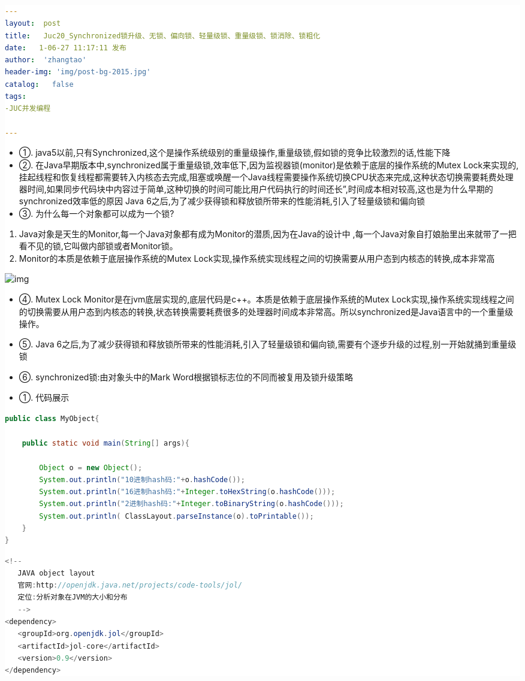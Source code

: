 ```yaml
---
layout:  post
title:   Juc20_Synchronized锁升级、无锁、偏向锁、轻量级锁、重量级锁、锁消除、锁粗化
date:   1-06-27 11:17:11 发布
author:  'zhangtao'
header-img: 'img/post-bg-2015.jpg'
catalog:   false
tags:
-JUC并发编程

---
```









-  ①. java5以前,只有Synchronized,这个是操作系统级别的重量级操作,重量级锁,假如锁的竞争比较激烈的话,性能下降  
-  ②. 在Java早期版本中,synchronized属于重量级锁,效率低下,因为监视器锁(monitor)是依赖于底层的操作系统的Mutex Lock来实现的,挂起线程和恢复线程都需要转入内核态去完成,阻塞或唤醒一个Java线程需要操作系统切换CPU状态来完成,这种状态切换需要耗费处理器时间,如果同步代码块中内容过于简单,这种切换的时间可能比用户代码执行的时间还长”,时间成本相对较高,这也是为什么早期的synchronized效率低的原因 Java 6之后,为了减少获得锁和释放锁所带来的性能消耗,引入了轻量级锁和偏向锁  
-  ③. 为什么每一个对象都可以成为一个锁? 

1. Java对象是天生的Monitor,每一个Java对象都有成为Monitor的潜质,因为在Java的设计中 ,每一个Java对象自打娘胎里出来就带了一把看不见的锁,它叫做内部锁或者Monitor锁。 
2. Monitor的本质是依赖于底层操作系统的Mutex Lock实现,操作系统实现线程之间的切换需要从用户态到内核态的转换,成本非常高


![img](https://img-blog.csdnimg.cn/20210627111005863.png)

-  ④. Mutex Lock Monitor是在jvm底层实现的,底层代码是c++。本质是依赖于底层操作系统的Mutex Lock实现,操作系统实现线程之间的切换需要从用户态到内核态的转换,状态转换需要耗费很多的处理器时间成本非常高。所以synchronized是Java语言中的一个重量级操作。  
-  ⑤. Java 6之后,为了减少获得锁和释放锁所带来的性能消耗,引入了轻量级锁和偏向锁,需要有个逐步升级的过程,别一开始就捅到重量级锁  
-  ⑥. synchronized锁:由对象头中的Mark Word根据锁标志位的不同而被复用及锁升级策略 


- ①. 代码展示

```java
public class MyObject{
   
    public static void main(String[] args){
   
        Object o = new Object();
        System.out.println("10进制hash码:"+o.hashCode());
        System.out.println("16进制hash码:"+Integer.toHexString(o.hashCode()));
        System.out.println("2进制hash码:"+Integer.toBinaryString(o.hashCode()));
        System.out.println( ClassLayout.parseInstance(o).toPrintable());
    }
}
```

```java
<!--
   JAVA object layout
   官网:http://openjdk.java.net/projects/code-tools/jol/
   定位:分析对象在JVM的大小和分布
   -->
<dependency>
   <groupId>org.openjdk.jol</groupId>
   <artifactId>jol-core</artifactId>
   <version>0.9</version>
</dependency>
```
